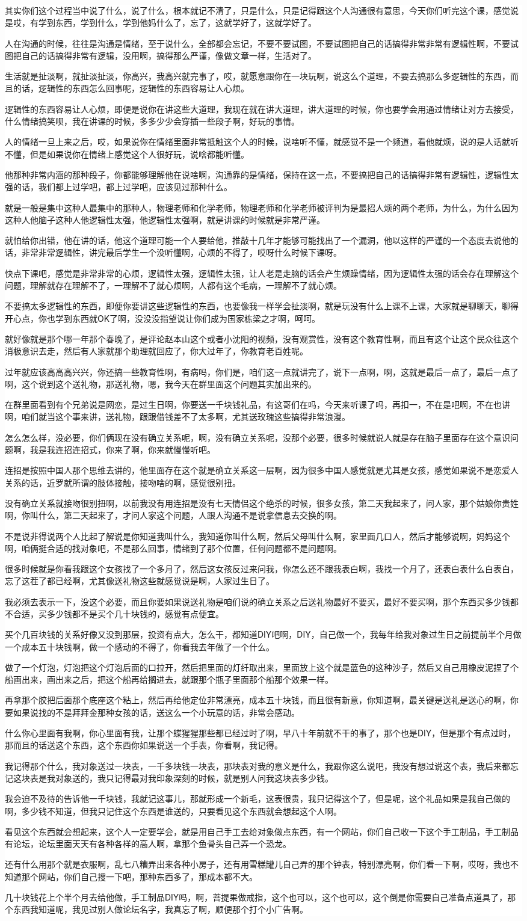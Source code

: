 其实你们这个过程当中说了什么，说了什么，根本就记不清了，只是什么，只是记得跟这个人沟通很有意思，今天你们听完这个课，感觉说是哎，有学到东西，学到什么，学到他妈什么了，忘了，这就学好了，这就学好了。

人在沟通的时候，往往是沟通是情绪，至于说什么，全部都会忘记，不要不要试图，不要试图把自己的话搞得非常非常有逻辑性啊，不要试图把自己的话搞得非常有逻辑，没用啊，搞得那么严谨，像做文章一样，生活对了。

生活就是扯淡啊，就扯淡扯淡，你高兴，我高兴就完事了，哎，就愿意跟你在一块玩啊，说这么个道理，不要去搞那么多逻辑性的东西，而且的话，逻辑性的东西怎么回事呢，逻辑性的东西容易让人心烦。

逻辑性的东西容易让人心烦，即便是说你在讲这些大道理，我现在就在讲大道理，讲大道理的时候，你也要学会用通过情绪让对方去接受，什么情绪搞笑呗，我在讲课的时候，多多少少会穿插一些段子啊，好玩的事情。

人的情绪一旦上来之后，哎，如果说你在情绪里面非常抵触这个人的时候，说啥听不懂，就感觉不是一个频道，看他就烦，说的是人话就听不懂，但是如果说你在情绪上感觉这个人很好玩，说啥都能听懂。

他那种非常内涵的那种段子，你都能够理解他在说啥啊，沟通靠的是情绪，保持在这一点，不要搞把自己的话搞得非常有逻辑性，逻辑性太强的话，我们都上过学吧，都上过学吧，应该见过那种什么。

就是一般是集中这种人最集中的那种人，物理老师和化学老师，物理老师和化学老师被评判为是最招人烦的两个老师，为什么，为什么因为这种人他脑子这种人他逻辑性太强，他逻辑性太强啊，就是讲课的时候就是非常严谨。

就怕给你出错，他在讲的话，他这个道理可能一个人要给他，推敲十几年才能够可能找出了一个漏洞，他以这样的严谨的一个态度去说他的话，非常非常逻辑性，讲完最后学生一个没听懂啊，心烦的不得了，哎呀什么时候下课呀。

快点下课吧，感觉是非常非常的心烦，逻辑性太强，逻辑性太强，让人老是走脑的话会产生烦躁情绪，因为逻辑性太强的话会存在理解这个问题，理解就存在理解不了，一理解不了就心烦啊，人都有这个毛病，一理解不了就心烦。

不要搞太多逻辑性的东西，即便你要讲这些逻辑性的东西，也要像我一样学会扯淡啊，就是玩没有什么上课不上课，大家就是聊聊天，聊得开心点，你也学到东西就OK了啊，没没没指望说让你们成为国家栋梁之才啊，呵呵。

就好像就是那个哪一年那个春晚了，是评论赵本山这个或者小沈阳的视频，没有观赏性，没有这个教育性啊，而且有这个让这个民众往这个消极意识去走，然后有人家就那个助理就回应了，你大过年了，你教育老百姓呢。

过年就应该高高高兴兴，你还搞一些教育性啊，有病吗，你们是，咱们这一点就讲完了，说下一点啊，啊，这就是最后一点了，最后一点了啊，这个说到这个送礼物，那送礼物，嗯，我今天在群里面这个问题其实加出来的。

在群里面看到有个兄弟说是网恋，是过生日啊，你要送一千块钱礼品，有这哥们在吗，今天来听课了吗，再扣一，不在是吧啊，不在也讲啊，咱们就当这个事来讲，送礼物，跟跟借钱差不了太多啊，尤其送玫瑰这些搞得非常浪漫。

怎么怎么样，没必要，你们俩现在没有确立关系呢，啊，没有确立关系呢，没那个必要，很多时候就说人就是存在脑子里面存在这个意识问题啊，我是我连招连招式，你来了啊，你来就慢慢听吧。

连招是按照中国人那个思维去讲的，他里面存在这个就是确立关系这一层啊，因为很多中国人感觉就是尤其是女孩，感觉如果说不是恋爱人关系的话，近罗就所谓的肢体接触，接吻啥的啊，感觉很别扭。

没有确立关系就接吻很别扭啊，以前我没有用连招是没有七天情侣这个绝杀的时候，很多女孩，第二天我起来了，问人家，那个姑娘你贵姓啊，你叫什么，第二天起来了，才问人家这个问题，人跟人沟通不是说拿信息去交换的啊。

不是说非得说两个人比起了解说是你知道我叫什么，我知道你叫什么啊，然后父母叫什么啊，家里面几口人，然后才能够说啊，妈妈这个啊，咱俩挺合适的找对象吧，不是那么回事，情绪到了那个位置，任何问题都不是问题啊。

很多时候就是你看我跟这个女孩找了一个多月了，然后这女孩反过来问我，你怎么还不跟我表白啊，我找一个月了，还表白表什么白表白，忘了这茬了都已经啊，尤其像送礼物这些就感觉说是啊，人家过生日了。

我必须去表示一下，没这个必要，而且你要如果说送礼物是咱们说的确立关系之后送礼物最好不要买，最好不要买啊，那个东西买多少钱都不合适，买多少钱都不是买个几十块钱的，感觉有点便宜。

买个几百块钱的关系好像又没到那层，投资有点大，怎么干，都知道DIY吧啊，DIY，自己做一个，我每年给我对象过生日之前提前半个月做一个成本五十块钱啊，做一个感动的不得了，你看我去年做了一个什么。

做了一个灯泡，灯泡把这个灯泡后面的口拉开，然后把里面的灯纤取出来，里面放上这个就是蓝色的这种沙子，然后又自己用橡皮泥捏了个船画出来，画出来之后，把这个船再给搁进去，就跟那个瓶子里面那个船那个效果一样。

再拿那个胶把后面那个底座这个粘上，然后再给他定位非常漂亮，成本五十块钱，而且很有新意，你知道啊，最关键是送礼是送心的啊，你要如果说找的不是拜拜金那种女孩的话，送这么一个小玩意的话，非常会感动。

什么你心里面有我啊，你心里面有我，让那个蝶猩猩那些都已经过时了啊，早八十年前就不干的事了，那个也是DIY，但是那个有点过时，那而且的话送这个东西，这个东西你如果说送一个手表，你看啊，我记得。

我记得那个什么，我对象送过一块表，一千多块钱一块表，那块表对我的意义是什么，我跟你这么说吧，我没有想过说这个表，我后来都忘记这块表是我对象送的，我只记得最对我印象深刻的时候，就是别人问我这块表多少钱。

我会迫不及待的告诉他一千块钱，我就记这事儿，那就形成一个新毛，这表很贵，我只记得这个了，但是呢，这个礼品如果是我自己做的啊，多少钱不知道，但我只记住这个东西是谁送的，只要看见这个东西就会想起这个人啊。

看见这个东西就会想起来，这个人一定要学会，就是用自己手工去给对象做点东西，有一个网站，你们自己收一下这个手工制品，手工制品有论坛，论坛里面天天有各种各样的高人啊，拿那个鱼骨头自己弄一个恐龙。

还有什么用那个就是衣服啊，乱七八糟弄出来各种小房子，还有用雪糕罐儿自己弄的那个钟表，特别漂亮啊，你们看一下啊，哎呀，我也不知道那个网站，你们自己搜一下吧，那种东西多了，那成本都不大。

几十块钱花上个半个月去给他做，手工制品DIY吗，啊，菩提果做戒指，这个也可以，这个也可以，这个倒是你需要自己准备点道具了，那个东西我知道呢，我见过别人做论坛名字，我真忘了啊，顺便那个打个小广告啊。
